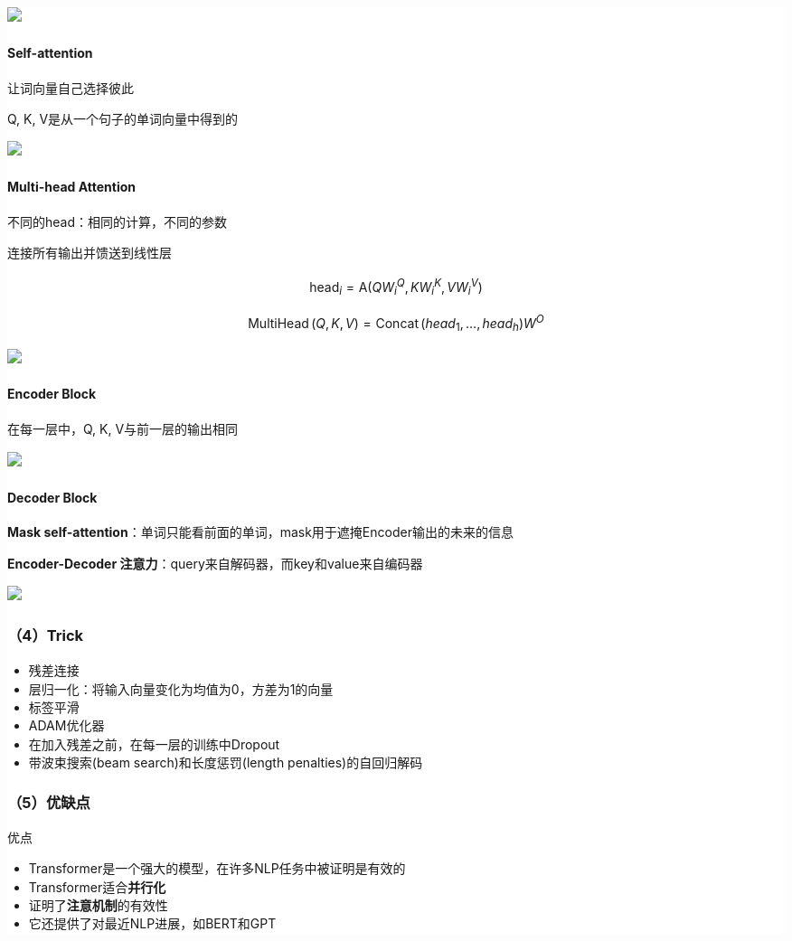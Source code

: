![](https://cdn.jsdelivr.net/gh/makaspacex/PictureZone@main/libs/wdndev/image/image_sKkoVGB-oM.png)

#### Self-attention

让词向量自己选择彼此

Q, K, V是从一个句子的单词向量中得到的

![](https://cdn.jsdelivr.net/gh/makaspacex/PictureZone@main/libs/wdndev/image/image_06bTQPVvB4.png)

#### Multi-head Attention

不同的head：相同的计算，不同的参数

连接所有输出并馈送到线性层

$$
\operatorname{head}_{i}=\mathrm{A}\left(Q W_{i}^{Q}, K W_{i}^{K}, V W_{i}^{V}\right)
$$

$$
\operatorname{MultiHead}(Q, K, V)=\operatorname{Concat}\left(\right. head _{1}, \ldots, head \left._{h}\right) W^{O}
$$

![](https://cdn.jsdelivr.net/gh/makaspacex/PictureZone@main/libs/wdndev/image/image_fm7vgNroVM.png)

#### Encoder Block

在每一层中，Q, K, V与前一层的输出相同

![](https://cdn.jsdelivr.net/gh/makaspacex/PictureZone@main/libs/wdndev/image/image_uJ3PcGCl4g.png)

#### Decoder Block

**Mask self-attention**：单词只能看前面的单词，mask用于遮掩Encoder输出的未来的信息

**Encoder-Decoder 注意力**：query来自解码器，而key和value来自编码器

![](https://cdn.jsdelivr.net/gh/makaspacex/PictureZone@main/libs/wdndev/image/image_5QDKZMEFMM.png)

### （4）Trick

- 残差连接
- 层归一化：将输入向量变化为均值为0，方差为1的向量
- 标签平滑
- ADAM优化器
- 在加入残差之前，在每一层的训练中Dropout
- 带波束搜索(beam search)和长度惩罚(length penalties)的自回归解码

### （5）优缺点

优点

- Transformer是一个强大的模型，在许多NLP任务中被证明是有效的
- Transformer适合**并行化**
- 证明了**注意机制**的有效性
- 它还提供了对最近NLP进展，如BERT和GPT
